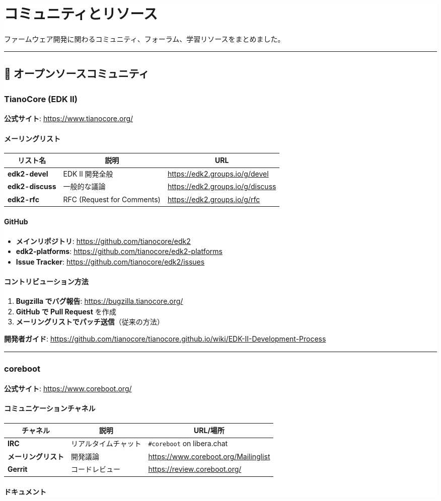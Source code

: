 # コミュニティとリソース

ファームウェア開発に関わるコミュニティ、フォーラム、学習リソースをまとめました。

---

## 💬 オープンソースコミュニティ

### TianoCore (EDK II)

**公式サイト**: https://www.tianocore.org/

#### メーリングリスト

| リスト名 | 説明 | URL |
|---------|------|-----|
| **edk2-devel** | EDK II 開発全般 | https://edk2.groups.io/g/devel |
| **edk2-discuss** | 一般的な議論 | https://edk2.groups.io/g/discuss |
| **edk2-rfc** | RFC (Request for Comments) | https://edk2.groups.io/g/rfc |

#### GitHub

- **メインリポジトリ**: https://github.com/tianocore/edk2
- **edk2-platforms**: https://github.com/tianocore/edk2-platforms
- **Issue Tracker**: https://github.com/tianocore/edk2/issues

#### コントリビューション方法

1. **Bugzilla でバグ報告**: https://bugzilla.tianocore.org/
2. **GitHub で Pull Request** を作成
3. **メーリングリストでパッチ送信**（従来の方法）

**開発者ガイド**: https://github.com/tianocore/tianocore.github.io/wiki/EDK-II-Development-Process

---

### coreboot

**公式サイト**: https://www.coreboot.org/

#### コミュニケーションチャネル

| チャネル | 説明 | URL/場所 |
|---------|------|---------|
| **IRC** | リアルタイムチャット | `#coreboot` on libera.chat |
| **メーリングリスト** | 開発議論 | https://www.coreboot.org/Mailinglist |
| **Gerrit** | コードレビュー | https://review.coreboot.org/ |

#### ドキュメント
